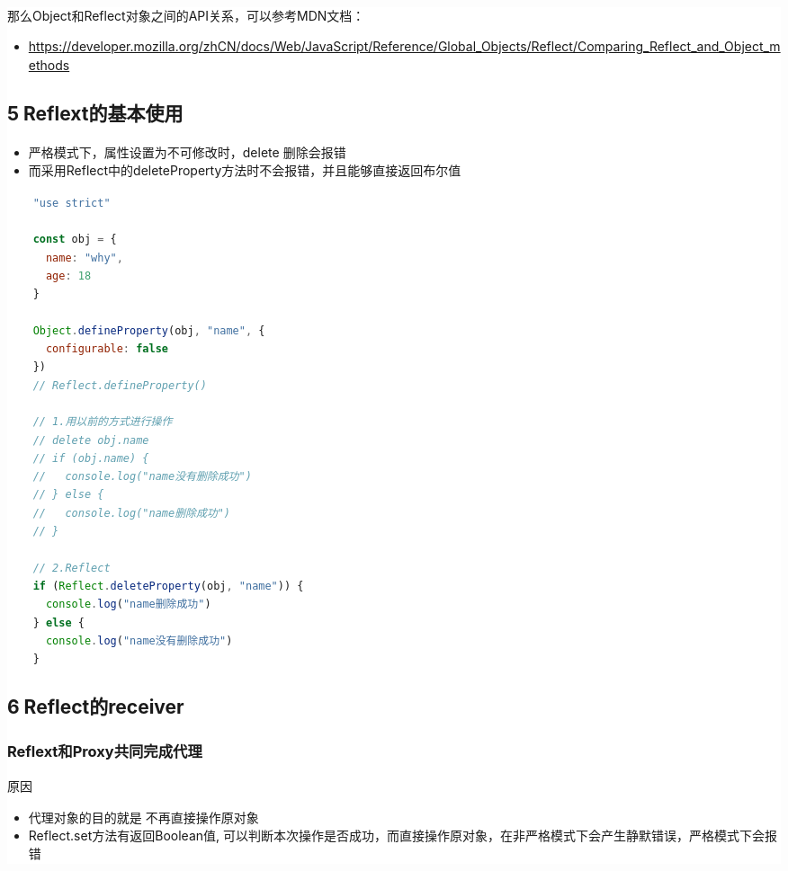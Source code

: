 那么Object和Reflect对象之间的API关系，可以参考MDN文档： 

+ https://developer.mozilla.org/zhCN/docs/Web/JavaScript/Reference/Global_Objects/Reflect/Comparing_Reflect_and_Object_methods





## 5 Reflext的基本使用



+ 严格模式下，属性设置为不可修改时，delete 删除会报错
+ 而采用Reflect中的deleteProperty方法时不会报错，并且能够直接返回布尔值

```js
    "use strict"

    const obj = {
      name: "why",
      age: 18
    }

    Object.defineProperty(obj, "name", {
      configurable: false
    })
    // Reflect.defineProperty()

    // 1.用以前的方式进行操作
    // delete obj.name
    // if (obj.name) {
    //   console.log("name没有删除成功")
    // } else {
    //   console.log("name删除成功")
    // }

    // 2.Reflect
    if (Reflect.deleteProperty(obj, "name")) {
      console.log("name删除成功")
    } else {
      console.log("name没有删除成功")
    }

```



## 6 Reflect的receiver

### Reflext和Proxy共同完成代理

原因

+ 代理对象的目的就是 不再直接操作原对象
+ Reflect.set方法有返回Boolean值, 可以判断本次操作是否成功，而直接操作原对象，在非严格模式下会产生静默错误，严格模式下会报错
